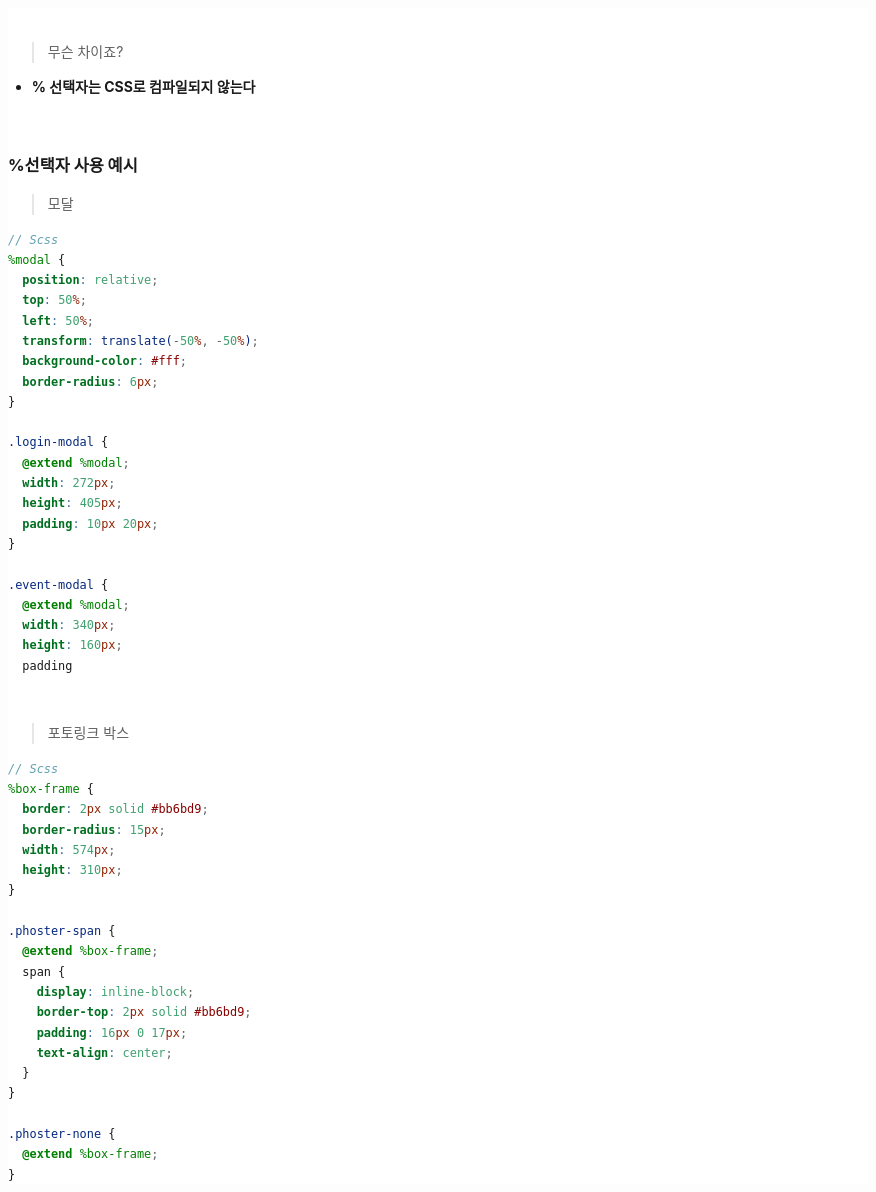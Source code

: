 <br>

> 무슨 차이죠?

- **% 선택자는 CSS로 컴파일되지 않는다**

<br>

### %선택자 사용 예시

> 모달

```scss
// Scss
%modal {
  position: relative;
  top: 50%;
  left: 50%;
  transform: translate(-50%, -50%);
  background-color: #fff;
  border-radius: 6px;
}

.login-modal {
  @extend %modal;
  width: 272px;
  height: 405px;
  padding: 10px 20px;
}

.event-modal {
  @extend %modal;
  width: 340px;
  height: 160px;
  padding
```

<br>

> 포토링크 박스

```scss
// Scss
%box-frame {
  border: 2px solid #bb6bd9;
  border-radius: 15px;
  width: 574px;
  height: 310px;
}

.phoster-span {
  @extend %box-frame;
  span {
    display: inline-block;
    border-top: 2px solid #bb6bd9;
    padding: 16px 0 17px;
    text-align: center;
  }
}

.phoster-none {
  @extend %box-frame;
}
```

